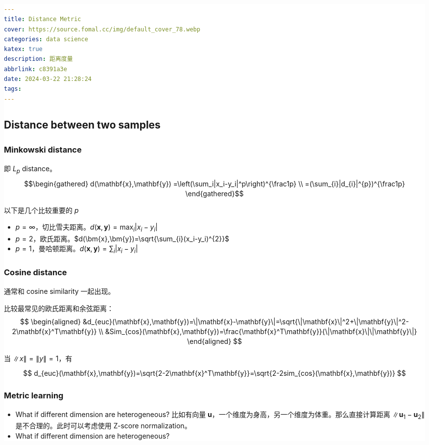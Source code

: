 ```yaml
---
title: Distance Metric
cover: https://source.fomal.cc/img/default_cover_78.webp
categories: data science
katex: true
description: 距离度量
abbrlink: c8391a3e
date: 2024-03-22 21:28:24
tags:
---
```


## Distance between two samples
### Minkowski distance
即 $L_p$ distance。
$$\begin{gathered}
d(\mathbf{x},\mathbf{y}) =\left(\sum_i|x_i-y_i|^p\right)^{\frac1p} \\
=(\sum_{i}|d_{i}|^{p})^{\frac1p} 
\end{gathered}$$

以下是几个比较重要的 $p$
* $p=\infty$，切比雪夫距离。$d(\bm{x},\bm{y})=\max_{i}\left\vert x_i-y_i \right\vert$
* $p=2$，欧氏距离。$d(\bm{x},\bm{y})=\sqrt{\sum_{i}(x_i-y_i)^{2}}$
* $p=1$，曼哈顿距离。$d(\bm{x},\bm{y})=\sum_{i}\left\vert x_i-y_i \right\vert$


### Cosine distance
通常和 cosine similarity 一起出现。

比较最常见的欧氏距离和余弦距离：
$$
\begin{aligned}
&d_{euc}(\mathbf{x},\mathbf{y})=\|\mathbf{x}-\mathbf{y}\|=\sqrt{\|\mathbf{x}\|^2+\|\mathbf{y}\|^2-2\mathbf{x}^T\mathbf{y}} \\
&Sim_{cos}(\mathbf{x},\mathbf{y})=\frac{\mathbf{x}^T\mathbf{y}}{\|\mathbf{x}\|\|\mathbf{y}\|}
\end{aligned}
$$

当 $\left\| x \right\|_{}=\left\| y \right\|_{}=1$，有
$$
d_{euc}(\mathbf{x},\mathbf{y})=\sqrt{2-2\mathbf{x}^T\mathbf{y}}=\sqrt{2-2sim_{cos}(\mathbf{x},\mathbf{y})}
$$

### Metric learning
* What if different dimension are heterogeneous?
比如有向量 $\bm{u}$，一个维度为身高，另一个维度为体重。那么直接计算距离 $\left\| \bm{u}_{1}-\bm{u}_{2} \right\|_{}$ 是不合理的。此时可以考虑使用 Z-score normalization。
* What if different dimension are heterogeneous?